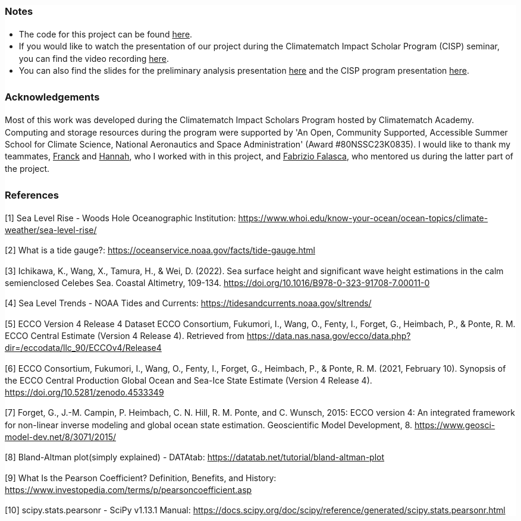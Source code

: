### Notes

- The code for this project can be found [here](https://github.com/FranckPrts/CMA_2023_Project/tree/main/CISP%20Micropublication).
- If you would like to watch the presentation of our project during the Climatematch Impact Scholar Program (CISP) seminar, you can find the video recording [here](https://www.youtube.com/watch?v=_mT-hI692f8). 
- You can also find the slides for the preliminary analysis presentation [here](https://faithhunja.github.io/assets/pdf/CMA%202023%20presentation.pdf) and the CISP program presentation [here](https://faithhunja.github.io/assets/pdf/CISP%202023%20presentation.pdf). 

### Acknowledgements

Most of this work was developed during the Climatematch Impact Scholars Program hosted by Climatematch Academy. Computing and storage resources during the program were supported by 'An Open, Community Supported, Accessible Summer School for Climate Science, National Aeronautics and Space Administration' (Award #80NSSC23K0835). I would like to thank my teammates, [Franck](https://github.com/FranckPrts) and [Hannah](https://github.com/hlili303), who I worked with in this project, and [Fabrizio Falasca](https://scholar.google.com/citations?user=DS2JzHwAAAAJ&hl=en), who mentored us during the latter part of the project.

### References

[1] Sea Level Rise - Woods Hole Oceanographic Institution: <https://www.whoi.edu/know-your-ocean/ocean-topics/climate-weather/sea-level-rise/>

[2] What is a tide gauge?: <https://oceanservice.noaa.gov/facts/tide-gauge.html>

[3] Ichikawa, K., Wang, X., Tamura, H., & Wei, D. (2022). Sea surface height and significant wave height estimations in the calm semienclosed Celebes Sea. Coastal Altimetry, 109-134. <https://doi.org/10.1016/B978-0-323-91708-7.00011-0>

[4] Sea Level Trends - NOAA Tides and Currents: <https://tidesandcurrents.noaa.gov/sltrends/>

[5] ECCO Version 4 Release 4 Dataset
ECCO Consortium, Fukumori, I., Wang, O., Fenty, I., Forget, G., Heimbach, P., & Ponte, R. M. ECCO Central Estimate (Version 4 Release 4). Retrieved from <https://data.nas.nasa.gov/ecco/data.php?dir=/eccodata/llc_90/ECCOv4/Release4>

[6] ECCO Consortium, Fukumori, I., Wang, O., Fenty, I., Forget, G., Heimbach, P., & Ponte, R. M. (2021, February 10). Synopsis of the ECCO Central Production Global Ocean and Sea-Ice State Estimate (Version 4 Release 4). <https://doi.org/10.5281/zenodo.4533349>

[7] Forget, G., J.-M. Campin, P. Heimbach, C. N. Hill, R. M. Ponte, and C. Wunsch, 2015: ECCO version 4: An integrated framework for non-linear inverse modeling and global ocean state estimation. Geoscientific Model Development, 8. <https://www.geosci-model-dev.net/8/3071/2015/>

[8] Bland-Altman plot(simply explained) - DATAtab: <https://datatab.net/tutorial/bland-altman-plot>

[9] What Is the Pearson Coefficient? Definition, Benefits, and History: <https://www.investopedia.com/terms/p/pearsoncoefficient.asp>

[10] scipy.stats.pearsonr - SciPy v1.13.1 Manual: <https://docs.scipy.org/doc/scipy/reference/generated/scipy.stats.pearsonr.html>